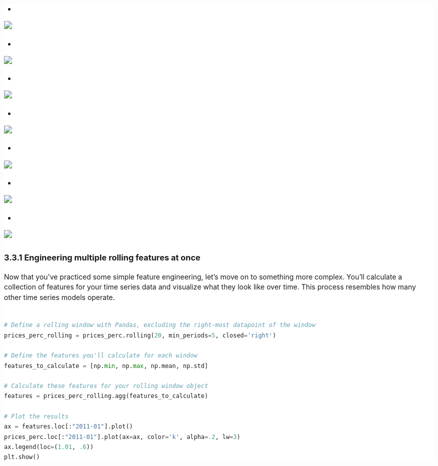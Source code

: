 *
![](https://datascience103579984.files.wordpress.com/2019/12/21-9.png?w=1024)

*
![](https://datascience103579984.files.wordpress.com/2019/12/22-8.png?w=1024)

*
![](https://datascience103579984.files.wordpress.com/2019/12/23-8.png?w=749)

*
![](https://datascience103579984.files.wordpress.com/2019/12/24-8.png?w=1024)

*
![](https://datascience103579984.files.wordpress.com/2019/12/25-7.png?w=1024)

*
![](https://datascience103579984.files.wordpress.com/2019/12/26-7.png?w=1024)

*
![](https://datascience103579984.files.wordpress.com/2019/12/27-7.png?w=1024)




### **3.3.1 Engineering multiple rolling features at once**



 Now that you’ve practiced some simple feature engineering, let’s move on to something more complex. You’ll calculate a collection of features for your time series data and visualize what they look like over time. This process resembles how many other time series models operate.





```python

# Define a rolling window with Pandas, excluding the right-most datapoint of the window
prices_perc_rolling = prices_perc.rolling(20, min_periods=5, closed='right')

# Define the features you'll calculate for each window
features_to_calculate = [np.min, np.max, np.mean, np.std]

# Calculate these features for your rolling window object
features = prices_perc_rolling.agg(features_to_calculate)

# Plot the results
ax = features.loc[:"2011-01"].plot()
prices_perc.loc[:"2011-01"].plot(ax=ax, color='k', alpha=.2, lw=3)
ax.legend(loc=(1.01, .6))
plt.show()

```
